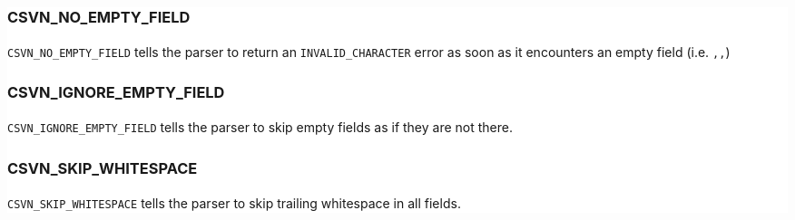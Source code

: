 ### CSVN\_NO\_EMPTY\_FIELD

`CSVN_NO_EMPTY_FIELD` tells the parser to return an `INVALID_CHARACTER` error as soon as it encounters an empty field (i.e. `,,`)

### CSVN\_IGNORE\_EMPTY\_FIELD

`CSVN_IGNORE_EMPTY_FIELD` tells the parser to skip empty fields as if they are not there.

### CSVN\_SKIP\_WHITESPACE

`CSVN_SKIP_WHITESPACE` tells the parser to skip trailing whitespace in all fields.
